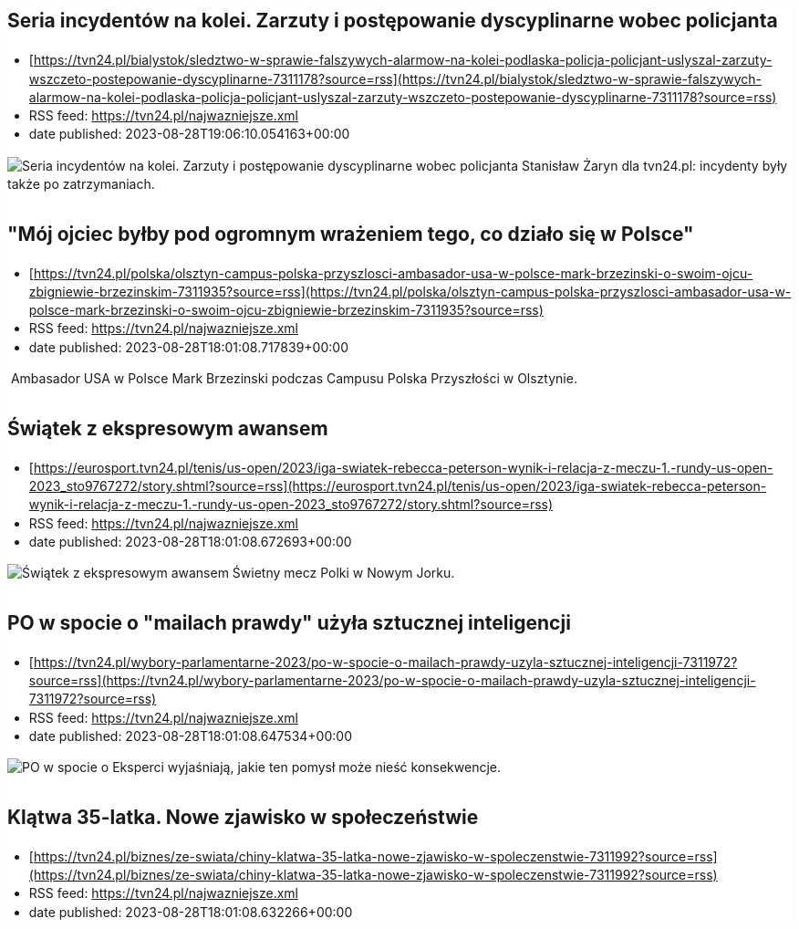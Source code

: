 ## Seria incydentów na kolei. Zarzuty i postępowanie dyscyplinarne wobec policjanta
 - [https://tvn24.pl/bialystok/sledztwo-w-sprawie-falszywych-alarmow-na-kolei-podlaska-policja-policjant-uslyszal-zarzuty-wszczeto-postepowanie-dyscyplinarne-7311178?source=rss](https://tvn24.pl/bialystok/sledztwo-w-sprawie-falszywych-alarmow-na-kolei-podlaska-policja-policjant-uslyszal-zarzuty-wszczeto-postepowanie-dyscyplinarne-7311178?source=rss)
 - RSS feed: https://tvn24.pl/najwazniejsze.xml
 - date published: 2023-08-28T19:06:10.054163+00:00

<img alt="Seria incydentów na kolei. Zarzuty i postępowanie dyscyplinarne wobec policjanta" src="https://tvn24.pl/najnowsze/cdn-zdjecie-e761au-pociag-na-stacji-kolejowej-7311608/alternates/LANDSCAPE_1280" />
    Stanisław Żaryn dla tvn24.pl: incydenty były także po zatrzymaniach.

## "Mój ojciec byłby pod ogromnym wrażeniem tego, co działo się w Polsce"
 - [https://tvn24.pl/polska/olsztyn-campus-polska-przyszlosci-ambasador-usa-w-polsce-mark-brzezinski-o-swoim-ojcu-zbigniewie-brzezinskim-7311935?source=rss](https://tvn24.pl/polska/olsztyn-campus-polska-przyszlosci-ambasador-usa-w-polsce-mark-brzezinski-o-swoim-ojcu-zbigniewie-brzezinskim-7311935?source=rss)
 - RSS feed: https://tvn24.pl/najwazniejsze.xml
 - date published: 2023-08-28T18:01:08.717839+00:00

<img alt="" src="https://tvn24.pl/najnowsze/cdn-zdjecie-pap53o-mark-brzezinski-7311934/alternates/LANDSCAPE_1280" />
    Ambasador USA w Polsce Mark Brzezinski podczas Campusu Polska Przyszłości w Olsztynie.

## Świątek z ekspresowym awansem
 - [https://eurosport.tvn24.pl/tenis/us-open/2023/iga-swiatek-rebecca-peterson-wynik-i-relacja-z-meczu-1.-rundy-us-open-2023_sto9767272/story.shtml?source=rss](https://eurosport.tvn24.pl/tenis/us-open/2023/iga-swiatek-rebecca-peterson-wynik-i-relacja-z-meczu-1.-rundy-us-open-2023_sto9767272/story.shtml?source=rss)
 - RSS feed: https://tvn24.pl/najwazniejsze.xml
 - date published: 2023-08-28T18:01:08.672693+00:00

<img alt="Świątek z ekspresowym awansem" src="https://tvn24.pl/najnowsze/cdn-zdjecie-k0nos1-iga-swiatek-awansowala-do-drugiej-rundy-us-open-7312016/alternates/LANDSCAPE_1280" />
    Świetny mecz Polki w Nowym Jorku.

## PO w spocie o "mailach prawdy" użyła sztucznej inteligencji
 - [https://tvn24.pl/wybory-parlamentarne-2023/po-w-spocie-o-mailach-prawdy-uzyla-sztucznej-inteligencji-7311972?source=rss](https://tvn24.pl/wybory-parlamentarne-2023/po-w-spocie-o-mailach-prawdy-uzyla-sztucznej-inteligencji-7311972?source=rss)
 - RSS feed: https://tvn24.pl/najwazniejsze.xml
 - date published: 2023-08-28T18:01:08.647534+00:00

<img alt="PO w spocie o " src="https://tvn24.pl/najnowsze/cdn-zdjecie-jovpf0-spot-po-morawiecki-7311963/alternates/LANDSCAPE_1280" />
    Eksperci wyjaśniają, jakie ten pomysł może nieść konsekwencje.

## Klątwa 35-latka. Nowe zjawisko w społeczeństwie
 - [https://tvn24.pl/biznes/ze-swiata/chiny-klatwa-35-latka-nowe-zjawisko-w-spoleczenstwie-7311992?source=rss](https://tvn24.pl/biznes/ze-swiata/chiny-klatwa-35-latka-nowe-zjawisko-w-spoleczenstwie-7311992?source=rss)
 - RSS feed: https://tvn24.pl/najwazniejsze.xml
 - date published: 2023-08-28T18:01:08.632266+00:00
